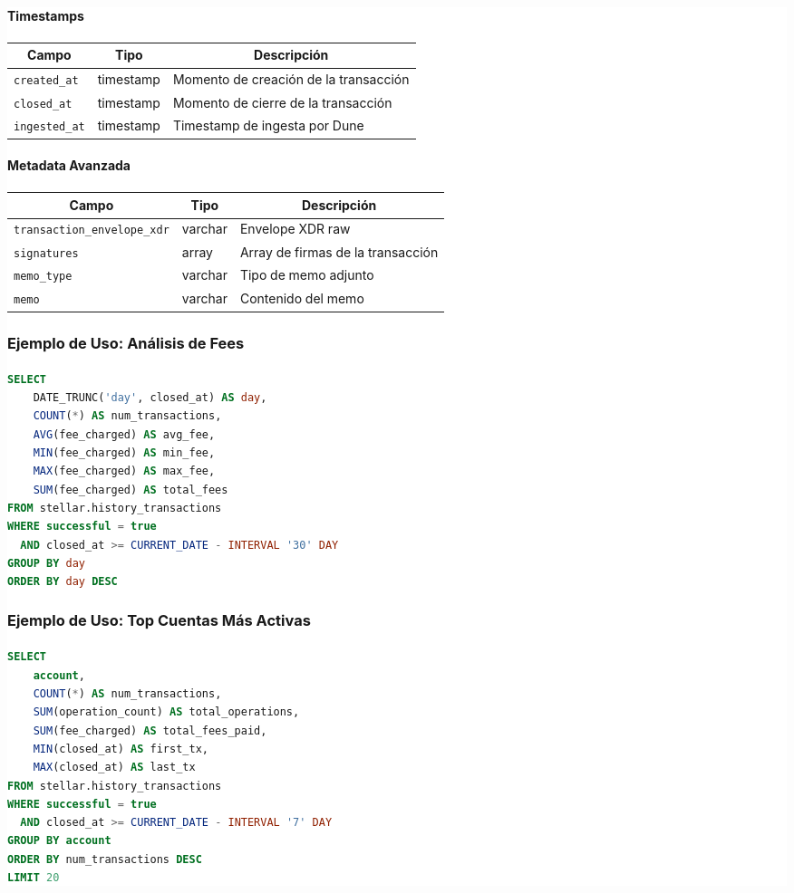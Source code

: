 #### Timestamps
| Campo | Tipo | Descripción |
|-------|------|-------------|
| `created_at` | timestamp | Momento de creación de la transacción |
| `closed_at` | timestamp | Momento de cierre de la transacción |
| `ingested_at` | timestamp | Timestamp de ingesta por Dune |

#### Metadata Avanzada
| Campo | Tipo | Descripción |
|-------|------|-------------|
| `transaction_envelope_xdr` | varchar | Envelope XDR raw |
| `signatures` | array | Array de firmas de la transacción |
| `memo_type` | varchar | Tipo de memo adjunto |
| `memo` | varchar | Contenido del memo |

### Ejemplo de Uso: Análisis de Fees

```sql
SELECT
    DATE_TRUNC('day', closed_at) AS day,
    COUNT(*) AS num_transactions,
    AVG(fee_charged) AS avg_fee,
    MIN(fee_charged) AS min_fee,
    MAX(fee_charged) AS max_fee,
    SUM(fee_charged) AS total_fees
FROM stellar.history_transactions
WHERE successful = true
  AND closed_at >= CURRENT_DATE - INTERVAL '30' DAY
GROUP BY day
ORDER BY day DESC
```

### Ejemplo de Uso: Top Cuentas Más Activas

```sql
SELECT
    account,
    COUNT(*) AS num_transactions,
    SUM(operation_count) AS total_operations,
    SUM(fee_charged) AS total_fees_paid,
    MIN(closed_at) AS first_tx,
    MAX(closed_at) AS last_tx
FROM stellar.history_transactions
WHERE successful = true
  AND closed_at >= CURRENT_DATE - INTERVAL '7' DAY
GROUP BY account
ORDER BY num_transactions DESC
LIMIT 20
```
